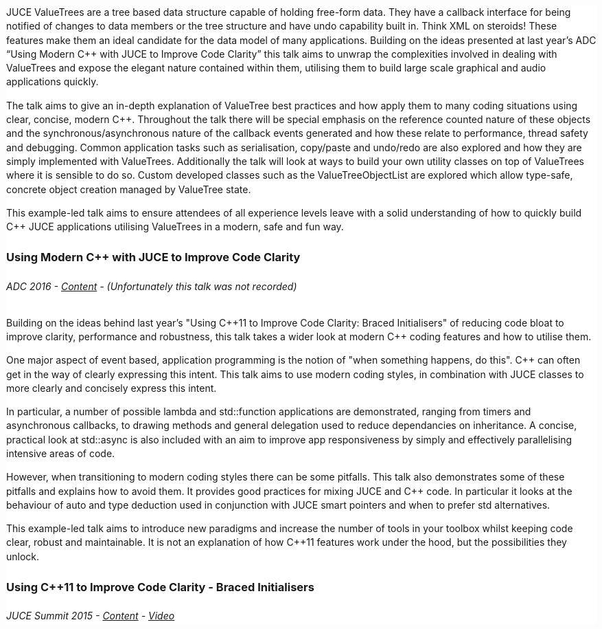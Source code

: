 JUCE ValueTrees are a tree based data structure capable of holding free-form data. They have a callback interface for being notified of changes to data members or the tree structure and have undo capability built in. Think XML on steroids!
These features make them an ideal candidate for the data model of many applications.
Building on the ideas presented at last year’s ADC “Using Modern C++ with JUCE to Improve Code Clarity” this talk aims to unwrap the complexities involved in dealing with ValueTrees and expose the elegant nature contained within them, utilising them to build large scale graphical and audio applications quickly.

The talk aims to give an in-depth explanation of ValueTree best practices and how apply them to many coding situations using clear, concise, modern C++. Throughout the talk there will be special emphasis on the reference counted nature of these objects and the synchronous/asynchronous nature of the callback events generated and how these relate to performance, thread safety and debugging. Common application tasks such as serialisation, copy/paste and undo/redo are also explored and how they are simply implemented with ValueTrees. Additionally the talk will look at ways to build your own utility classes on top of ValueTrees where it is sensible to do so. Custom developed classes such as the ValueTreeObjectList are explored which allow type-safe, concrete object creation managed by ValueTree state.

This example-led talk aims to ensure attendees of all experience levels leave with a solid understanding of how to quickly build C++ JUCE applications utilising ValueTrees in a modern, safe and fun way.


### Using Modern C++ with JUCE to Improve Code Clarity
###### ADC 2016 - [Content](https://github.com/drowaudio/presentations/tree/master/ADC%202016%20-%20Using%20Modern%20C%2B%2B%20to%20Improve%20Code%20Clarity) - (Unfortunately this talk was not recorded)

Building on the ideas behind last year’s "Using C\++11 to Improve Code Clarity: Braced Initialisers" of reducing code bloat to improve clarity, performance and robustness, this talk takes a wider look at modern C++ coding features and how to utilise them.

One major aspect of event based, application programming is the notion of "when something happens, do this". C++ can often get in the way of clearly expressing this intent. This talk aims to use modern coding styles, in combination with JUCE classes to more clearly and concisely express this intent.

In particular, a number of possible lambda and std::function applications are demonstrated, ranging from timers and asynchronous callbacks, to drawing methods and general delegation used to reduce dependancies on inheritance. A concise, practical look at std::async is also included with an aim to improve app responsiveness by simply and effectively parallelising intensive areas of code.

However, when transitioning to modern coding styles there can be some pitfalls. This talk also demonstrates some of these pitfalls and explains how to avoid them. It provides good practices for mixing JUCE and C++ code. In particular it looks at the behaviour of auto and type deduction used in conjunction with JUCE smart pointers and when to prefer std alternatives.

This example-led talk aims to introduce new paradigms and increase the number of tools in your toolbox whilst keeping code clear, robust and maintainable. It is not an explanation of how C++11 features work under the hood, but the possibilities they unlock.


### Using C++11 to Improve Code Clarity - Braced Initialisers
###### JUCE Summit 2015 - [Content](https://github.com/drowaudio/presentations/tree/master/JUCE%20Summit%202015%20-%20Using%20C%2B%2B11%20to%20Improve%20Code%20Clarity-%20Braced%20Initialisers) - [Video](https://www.youtube.com/watch?v=SmriQ5zXeAk)
